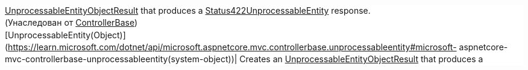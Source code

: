 [UnprocessableEntityObjectResult](https://learn.microsoft.com/dotnet/api/microsoft.aspnetcore.mvc.unprocessableentityobjectresult)
that produces a
[Status422UnprocessableEntity](https://learn.microsoft.com/dotnet/api/microsoft.aspnetcore.http.statuscodes.status422unprocessableentity)
response.  
(Унаследован от
[ControllerBase](https://learn.microsoft.com/dotnet/api/microsoft.aspnetcore.mvc.controllerbase))  
[UnprocessableEntity(Object)](https://learn.microsoft.com/dotnet/api/microsoft.aspnetcore.mvc.controllerbase.unprocessableentity#microsoft-
aspnetcore-mvc-controllerbase-unprocessableentity\(system-object\))|  Creates
an
[UnprocessableEntityObjectResult](https://learn.microsoft.com/dotnet/api/microsoft.aspnetcore.mvc.unprocessableentityobjectresult)
that produces a
